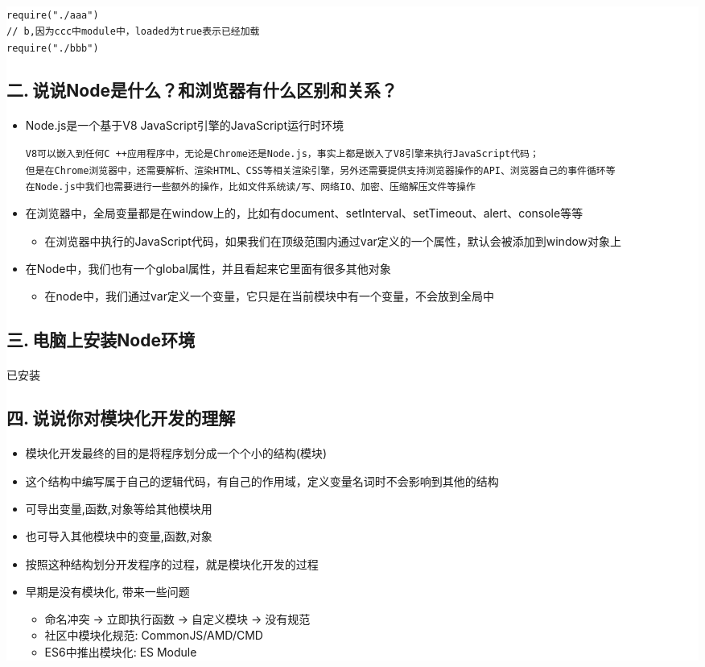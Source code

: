   ```
  require("./aaa")
  // b,因为ccc中module中，loaded为true表示已经加载 
  require("./bbb")
  
  ```

  

## 二. 说说Node是什么？和浏览器有什么区别和关系？

* Node.js是一个基于V8 JavaScript引擎的JavaScript运行时环境

  ```
  V8可以嵌入到任何C ++应用程序中，无论是Chrome还是Node.js，事实上都是嵌入了V8引擎来执行JavaScript代码；
  但是在Chrome浏览器中，还需要解析、渲染HTML、CSS等相关渲染引擎，另外还需要提供支持浏览器操作的API、浏览器自己的事件循环等
  在Node.js中我们也需要进行一些额外的操作，比如文件系统读/写、网络IO、加密、压缩解压文件等操作
  ```

  

* 在浏览器中，全局变量都是在window上的，比如有document、setInterval、setTimeout、alert、console等等
  
  * 在浏览器中执行的JavaScript代码，如果我们在顶级范围内通过var定义的一个属性，默认会被添加到window对象上
  
* 在Node中，我们也有一个global属性，并且看起来它里面有很多其他对象
  
  * 在node中，我们通过var定义一个变量，它只是在当前模块中有一个变量，不会放到全局中



## 三. 电脑上安装Node环境

已安装





## 四. 说说你对模块化开发的理解

* 模块化开发最终的目的是将程序划分成一个个小的结构(模块)

* 这个结构中编写属于自己的逻辑代码，有自己的作用域，定义变量名词时不会影响到其他的结构

* 可导出变量,函数,对象等给其他模块用

* 也可导入其他模块中的变量,函数,对象

* 按照这种结构划分开发程序的过程，就是模块化开发的过程

* 早期是没有模块化, 带来一些问题

  * 命名冲突 -> 立即执行函数 -> 自定义模块 -> 没有规范
  * 社区中模块化规范: CommonJS/AMD/CMD
  * ES6中推出模块化: ES Module

  

  

  

